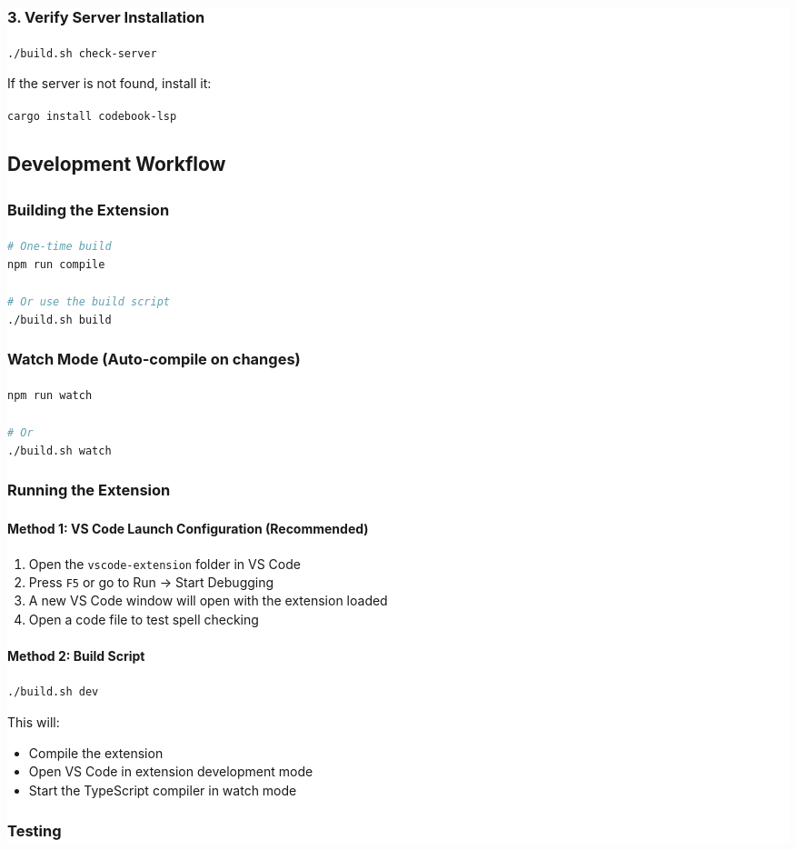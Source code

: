 ### 3. Verify Server Installation

```bash
./build.sh check-server
```

If the server is not found, install it:
```bash
cargo install codebook-lsp
```

## Development Workflow

### Building the Extension

```bash
# One-time build
npm run compile

# Or use the build script
./build.sh build
```

### Watch Mode (Auto-compile on changes)

```bash
npm run watch

# Or
./build.sh watch
```

### Running the Extension

#### Method 1: VS Code Launch Configuration (Recommended)

1. Open the `vscode-extension` folder in VS Code
2. Press `F5` or go to Run → Start Debugging
3. A new VS Code window will open with the extension loaded
4. Open a code file to test spell checking

#### Method 2: Build Script

```bash
./build.sh dev
```

This will:
- Compile the extension
- Open VS Code in extension development mode
- Start the TypeScript compiler in watch mode

### Testing

